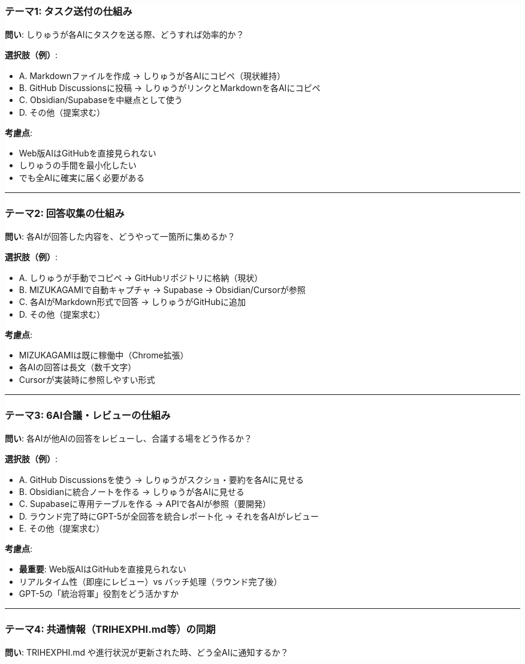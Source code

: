 ### テーマ1: タスク送付の仕組み

**問い**: しりゅうが各AIにタスクを送る際、どうすれば効率的か？

**選択肢（例）**:
- A. Markdownファイルを作成 → しりゅうが各AIにコピペ（現状維持）
- B. GitHub Discussionsに投稿 → しりゅうがリンクとMarkdownを各AIにコピペ
- C. Obsidian/Supabaseを中継点として使う
- D. その他（提案求む）

**考慮点**:
- Web版AIはGitHubを直接見られない
- しりゅうの手間を最小化したい
- でも全AIに確実に届く必要がある

---

### テーマ2: 回答収集の仕組み

**問い**: 各AIが回答した内容を、どうやって一箇所に集めるか？

**選択肢（例）**:
- A. しりゅうが手動でコピペ → GitHubリポジトリに格納（現状）
- B. MIZUKAGAMIで自動キャプチャ → Supabase → Obsidian/Cursorが参照
- C. 各AIがMarkdown形式で回答 → しりゅうがGitHubに追加
- D. その他（提案求む）

**考慮点**:
- MIZUKAGAMIは既に稼働中（Chrome拡張）
- 各AIの回答は長文（数千文字）
- Cursorが実装時に参照しやすい形式

---

### テーマ3: 6AI合議・レビューの仕組み

**問い**: 各AIが他AIの回答をレビューし、合議する場をどう作るか？

**選択肢（例）**:
- A. GitHub Discussionsを使う → しりゅうがスクショ・要約を各AIに見せる
- B. Obsidianに統合ノートを作る → しりゅうが各AIに見せる
- C. Supabaseに専用テーブルを作る → APIで各AIが参照（要開発）
- D. ラウンド完了時にGPT-5が全回答を統合レポート化 → それを各AIがレビュー
- E. その他（提案求む）

**考慮点**:
- **最重要**: Web版AIはGitHubを直接見られない
- リアルタイム性（即座にレビュー）vs バッチ処理（ラウンド完了後）
- GPT-5の「統治将軍」役割をどう活かすか

---

### テーマ4: 共通情報（TRIHEXPHI.md等）の同期

**問い**: TRIHEXPHI.md や進行状況が更新された時、どう全AIに通知するか？
